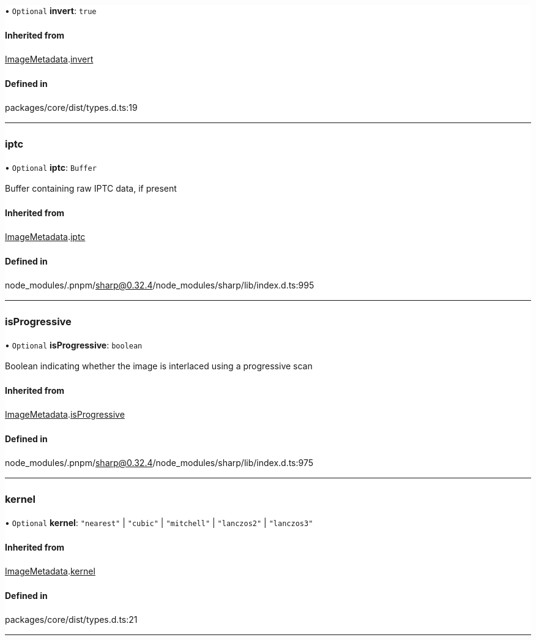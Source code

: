 • `Optional` **invert**: ``true``

#### Inherited from

[ImageMetadata](vite_src.ImageMetadata.md).[invert](vite_src.ImageMetadata.md#invert)

#### Defined in

packages/core/dist/types.d.ts:19

___

### iptc

• `Optional` **iptc**: `Buffer`

Buffer containing raw IPTC data, if present

#### Inherited from

[ImageMetadata](vite_src.ImageMetadata.md).[iptc](vite_src.ImageMetadata.md#iptc)

#### Defined in

node_modules/.pnpm/sharp@0.32.4/node_modules/sharp/lib/index.d.ts:995

___

### isProgressive

• `Optional` **isProgressive**: `boolean`

Boolean indicating whether the image is interlaced using a progressive scan

#### Inherited from

[ImageMetadata](vite_src.ImageMetadata.md).[isProgressive](vite_src.ImageMetadata.md#isprogressive)

#### Defined in

node_modules/.pnpm/sharp@0.32.4/node_modules/sharp/lib/index.d.ts:975

___

### kernel

• `Optional` **kernel**: ``"nearest"`` \| ``"cubic"`` \| ``"mitchell"`` \| ``"lanczos2"`` \| ``"lanczos3"``

#### Inherited from

[ImageMetadata](vite_src.ImageMetadata.md).[kernel](vite_src.ImageMetadata.md#kernel)

#### Defined in

packages/core/dist/types.d.ts:21

___
